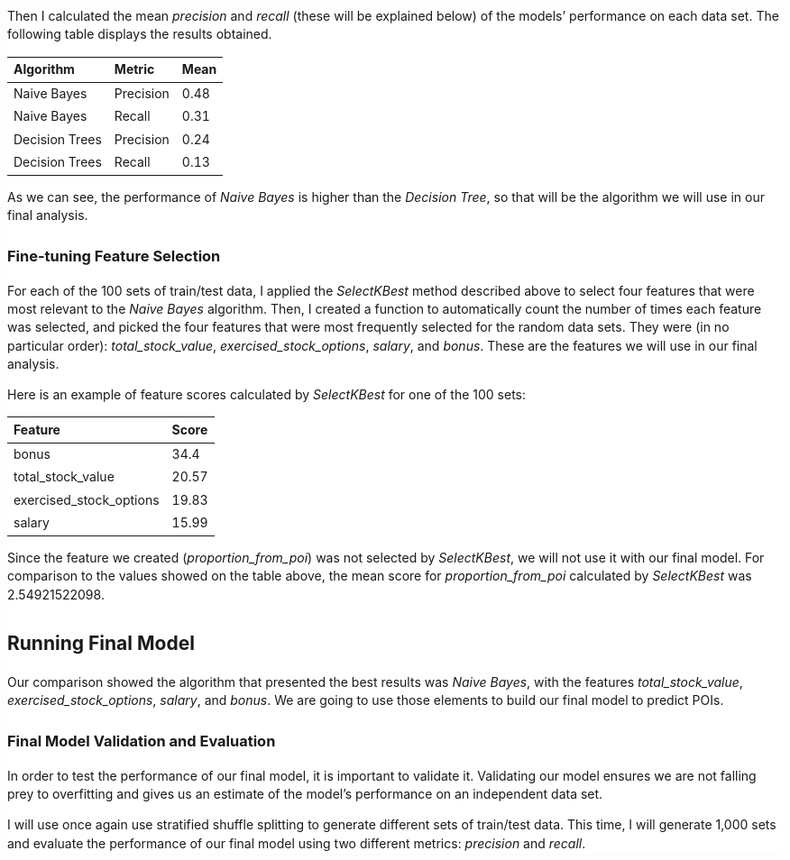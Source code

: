 Then I calculated the mean *precision* and *recall* (these will be explained below) of the models’ performance on each data set. The following table displays the results obtained.

| Algorithm | Metric | Mean |
|:--|:--|:--|
| Naive Bayes | Precision | 0.48 |
| Naive Bayes | Recall | 0.31 |
| Decision Trees | Precision | 0.24 |
| Decision Trees | Recall | 0.13 |

As we can see, the performance of *Naive Bayes* is higher than the *Decision Tree*, so that will be the algorithm we will use in our final analysis.

### Fine-tuning Feature Selection

For each of the 100 sets of train/test data, I applied the *SelectKBest* method described above to select four features that were most relevant to the *Naive Bayes* algorithm. Then, I created a function to automatically count the number of times each feature was selected, and picked the four features that were most frequently selected for the random data sets. They were (in no particular order): *total_stock_value*, *exercised_stock_options*, *salary*, and *bonus*. These are the features we will use in our final analysis.

Here is an example of feature scores calculated by *SelectKBest* for one of the 100 sets:

| Feature | Score |
|:--|:--|
| bonus | 34.4 |
| total_stock_value | 20.57 |
| exercised_stock_options | 19.83 |
| salary | 15.99 |

Since the feature we created (*proportion_from_poi*) was not selected by *SelectKBest*, we will not use it with our final model. For comparison to the values showed on the table above, the mean score for *proportion_from_poi* calculated by *SelectKBest* was 2.54921522098.

## Running Final Model

Our comparison showed the algorithm that presented the best results was *Naive Bayes*, with the features *total_stock_value*, *exercised_stock_options*, *salary*, and *bonus*. We are going to use those elements to build our final model to predict POIs.

### Final Model Validation and Evaluation

In order to test the performance of our final model, it is important to validate it. Validating our model ensures we are not falling prey to overfitting and gives us an estimate of the model’s performance on an independent data set.

I will use once again use stratified shuffle splitting to generate different sets of train/test data. This time, I will generate 1,000 sets and evaluate the performance of our final model using two different metrics: *precision* and *recall*.
